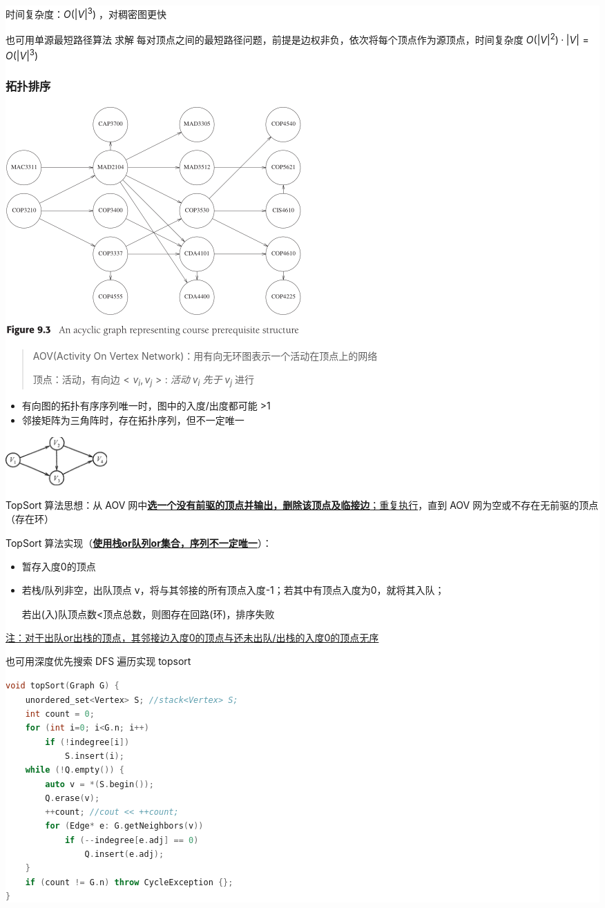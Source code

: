 时间复杂度：$O(|V|^3)$ ，对稠密图更快

也可用单源最短路径算法 求解 每对顶点之间的最短路径问题，前提是边权非负，依次将每个顶点作为源顶点，时间复杂度 $O(|V|^2)·|V|=O(|V|^3)$

### 拓扑排序

![image-20210720215210187](../assets/image-20210720215210187.png)

> AOV(Activity On Vertex Network)：用有向无环图表示一个活动在顶点上的网络
>
> 顶点：活动，有向边$<v_i,v_j>:\ 活动\ v_i\ 先于\ v_j$ 进行

- 有向图的拓扑有序序列唯一时，图中的入度/出度都可能 >1
- 邻接矩阵为三角阵时，存在拓扑序列，但不一定唯一

![image-20211117074234160](../assets/image-20211117074234160.png)

TopSort 算法思想：从 AOV 网中<u>**选一个没有前驱的顶点并输出，删除该顶点及临接边**；重复执行</u>，直到 AOV 网为空或不存在无前驱的顶点（存在环）

TopSort 算法实现（<u>**使用栈or队列or集合，序列不一定唯一**</u>）：

- 暂存入度0的顶点

- 若栈/队列非空，出队顶点 v，将与其邻接的所有顶点入度-1；若其中有顶点入度为0，就将其入队；

  若出(入)队顶点数<顶点总数，则图存在回路(环)，排序失败

<u>注：对于出队or出栈的顶点，其邻接边入度0的顶点与还未出队/出栈的入度0的顶点无序</u>

也可用深度优先搜索 DFS 遍历实现 topsort

```cpp
void topSort(Graph G) {
    unordered_set<Vertex> S; //stack<Vertex> S;
    int count = 0;
    for (int i=0; i<G.n; i++) 
        if (!indegree[i])
            S.insert(i);
    while (!Q.empty()) {
        auto v = *(S.begin());
        Q.erase(v);
        ++count; //cout << ++count;
        for (Edge* e: G.getNeighbors(v)) 
            if (--indegree[e.adj] == 0)
                Q.insert(e.adj);
    }
    if (count != G.n) throw CycleException {};
}
```